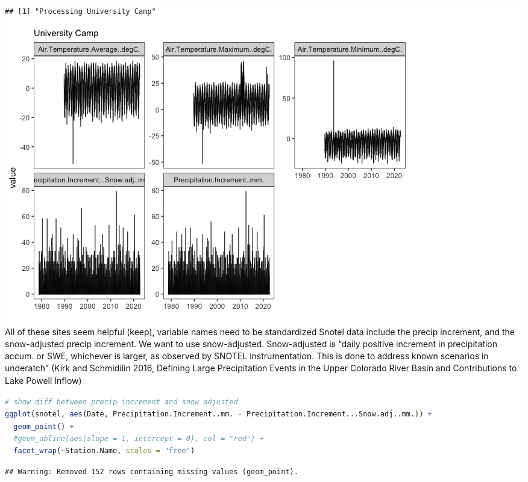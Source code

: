    ## [1] "Processing University Camp"

![](prepare_climate_data_files/figure-gfm/unnamed-chunk-10-18.png)

All of these sites seem helpful (keep), variable names need to be
standardized Snotel data include the precip increment, and the
snow-adjusted precip increment. We want to use snow-adjusted.
Snow-adjusted is “daily positive increment in precipitation accum. or
SWE, whichever is larger, as observed by SNOTEL instrumentation. This is
done to address known scenarios in underatch” (Kirk and Schmidilin 2016,
Defining Large Precipitation Events in the Upper Colorado River Basin
and Contributions to Lake Powell Inflow)

``` r
# show diff between precip increment and snow adjusted
ggplot(snotel, aes(Date, Precipitation.Increment..mm. - Precipitation.Increment...Snow.adj..mm.)) +
  geom_point() +
  #geom_abline(aes(slope = 1, intercept = 0), col = "red") +
  facet_wrap(~Station.Name, scales = "free")
```

    ## Warning: Removed 152 rows containing missing values (geom_point).
